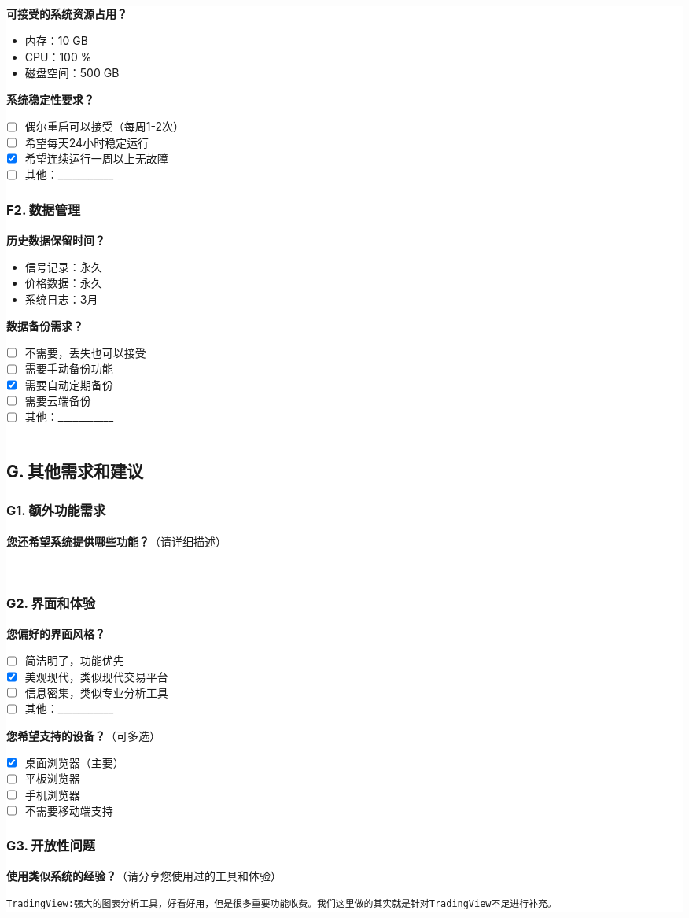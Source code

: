 **可接受的系统资源占用？**
- 内存：10 GB
- CPU：100 %
- 磁盘空间：500 GB

**系统稳定性要求？**
- [ ] 偶尔重启可以接受（每周1-2次）
- [ ] 希望每天24小时稳定运行
- [x] 希望连续运行一周以上无故障
- [ ] 其他：___________

### F2. 数据管理
**历史数据保留时间？**
- 信号记录：永久
- 价格数据：永久
- 系统日志：3月

**数据备份需求？**
- [ ] 不需要，丢失也可以接受
- [ ] 需要手动备份功能
- [x] 需要自动定期备份
- [ ] 需要云端备份
- [ ] 其他：___________

---

## G. 其他需求和建议

### G1. 额外功能需求
**您还希望系统提供哪些功能？**（请详细描述）
```


```

### G2. 界面和体验
**您偏好的界面风格？**
- [ ] 简洁明了，功能优先
- [x] 美观现代，类似现代交易平台
- [ ] 信息密集，类似专业分析工具
- [ ] 其他：___________

**您希望支持的设备？**（可多选）
- [x] 桌面浏览器（主要）
- [ ] 平板浏览器
- [ ] 手机浏览器
- [ ] 不需要移动端支持

### G3. 开放性问题
**使用类似系统的经验？**（请分享您使用过的工具和体验）
```
TradingView:强大的图表分析工具，好看好用，但是很多重要功能收费。我们这里做的其实就是针对TradingView不足进行补充。
```
